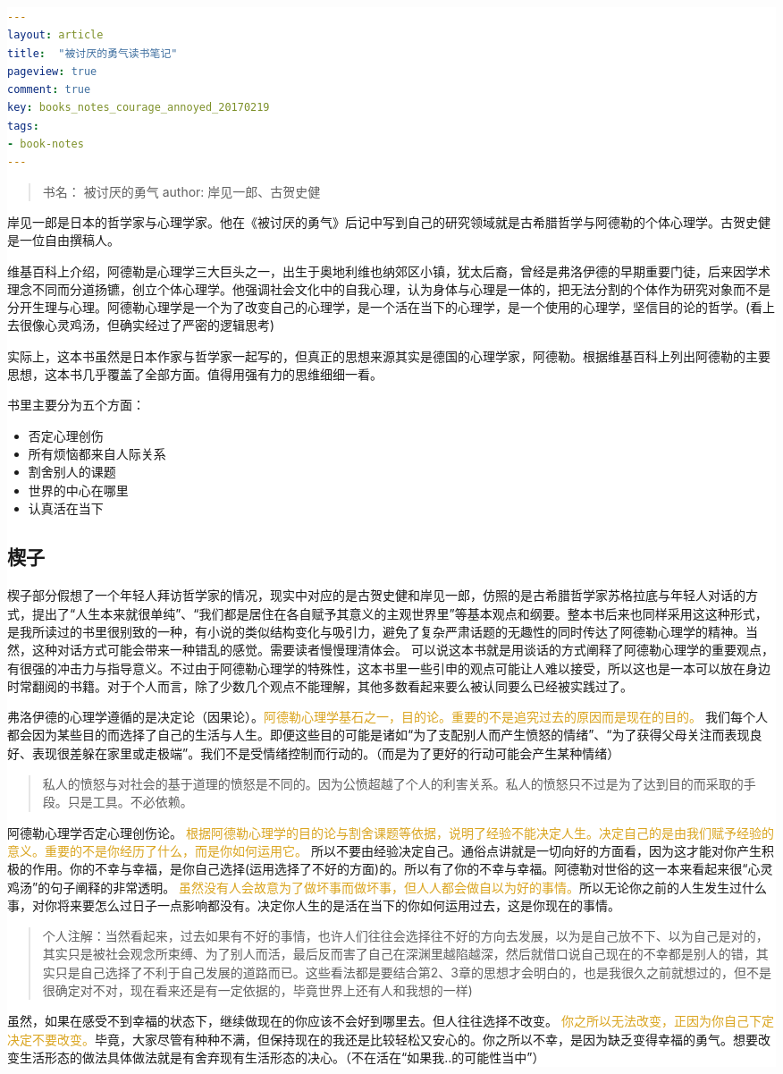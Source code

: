 ```yaml
---
layout: article
title:  "被讨厌的勇气读书笔记"
pageview: true
comment: true
key: books_notes_courage_annoyed_20170219
tags:
- book-notes
---
```


>书名： 被讨厌的勇气
>author: 岸见一郎、古贺史健

岸见一郎是日本的哲学家与心理学家。他在《被讨厌的勇气》后记中写到自己的研究领域就是古希腊哲学与阿德勒的个体心理学。古贺史健是一位自由撰稿人。  



维基百科上介绍，阿德勒是心理学三大巨头之一，出生于奥地利维也纳郊区小镇，犹太后裔，曾经是弗洛伊德的早期重要门徒，后来因学术理念不同而分道扬镳，创立个体心理学。他强调社会文化中的自我心理，认为身体与心理是一体的，把无法分割的个体作为研究对象而不是分开生理与心理。阿德勒心理学是一个为了改变自己的心理学，是一个活在当下的心理学，是一个使用的心理学，坚信目的论的哲学。(看上去很像心灵鸡汤，但确实经过了严密的逻辑思考)


实际上，这本书虽然是日本作家与哲学家一起写的，但真正的思想来源其实是德国的心理学家，阿德勒。根据维基百科上列出阿德勒的主要思想，这本书几乎覆盖了全部方面。值得用强有力的思维细细一看。

书里主要分为五个方面：

- 否定心理创伤
- 所有烦恼都来自人际关系
- 割舍别人的课题
- 世界的中心在哪里
- 认真活在当下

## 楔子
楔子部分假想了一个年轻人拜访哲学家的情况，现实中对应的是古贺史健和岸见一郎，仿照的是古希腊哲学家苏格拉底与年轻人对话的方式，提出了“人生本来就很单纯”、“我们都是居住在各自赋予其意义的主观世界里”等基本观点和纲要。整本书后来也同样采用这这种形式，是我所读过的书里很别致的一种，有小说的类似结构变化与吸引力，避免了复杂严肃话题的无趣性的同时传达了阿德勒心理学的精神。当然，这种对话方式可能会带来一种错乱的感觉。需要读者慢慢理清体会。
可以说这本书就是用谈话的方式阐释了阿德勒心理学的重要观点，有很强的冲击力与指导意义。不过由于阿德勒心理学的特殊性，这本书里一些引申的观点可能让人难以接受，所以这也是一本可以放在身边时常翻阅的书籍。对于个人而言，除了少数几个观点不能理解，其他多数看起来要么被认同要么已经被实践过了。

弗洛伊德的心理学遵循的是决定论（因果论）。<font color=#DAA520>阿德勒心理学基石之一，目的论。重要的不是追究过去的原因而是现在的目的。</font> 我们每个人都会因为某些目的而选择了自己的生活与人生。即便这些目的可能是诸如“为了支配别人而产生愤怒的情绪”、“为了获得父母关注而表现良好、表现很差躲在家里或走极端”。我们不是受情绪控制而行动的。（而是为了更好的行动可能会产生某种情绪）
> 私人的愤怒与对社会的基于道理的愤怒是不同的。因为公愤超越了个人的利害关系。私人的愤怒只不过是为了达到目的而采取的手段。只是工具。不必依赖。

阿德勒心理学否定心理创伤论。 <font color=#DAA520>根据阿德勒心理学的目的论与割舍课题等依据，说明了经验不能决定人生。决定自己的是由我们赋予经验的意义。重要的不是你经历了什么，而是你如何运用它。</font> 所以不要由经验决定自己。通俗点讲就是一切向好的方面看，因为这才能对你产生积极的作用。你的不幸与幸福，是你自己选择(运用选择了不好的方面)的。所以有了你的不幸与幸福。阿德勒对世俗的这一本来看起来很“心灵鸡汤”的句子阐释的非常透明。 <font color=#DAA520>虽然没有人会故意为了做坏事而做坏事，但人人都会做自以为好的事情。</font>所以无论你之前的人生发生过什么事，对你将来要怎么过日子一点影响都没有。决定你人生的是活在当下的你如何运用过去，这是你现在的事情。
>个人注解：当然看起来，过去如果有不好的事情，也许人们往往会选择往不好的方向去发展，以为是自己放不下、以为自己是对的，其实只是被社会观念所束缚、为了别人而活，最后反而害了自己在深渊里越陷越深，然后就借口说自己现在的不幸都是别人的错，其实只是自己选择了不利于自己发展的道路而已。这些看法都是要结合第2、3章的思想才会明白的，也是我很久之前就想过的，但不是很确定对不对，现在看来还是有一定依据的，毕竟世界上还有人和我想的一样)

虽然，如果在感受不到幸福的状态下，继续做现在的你应该不会好到哪里去。但人往往选择不改变。 <font color=#DAA520>你之所以无法改变，正因为你自己下定决定不要改变。</font>毕竟，大家尽管有种种不满，但保持现在的我还是比较轻松又安心的。你之所以不幸，是因为缺乏变得幸福的勇气。想要改变生活形态的做法具体做法就是有舍弃现有生活形态的决心。（不在活在“如果我..的可能性当中”）
